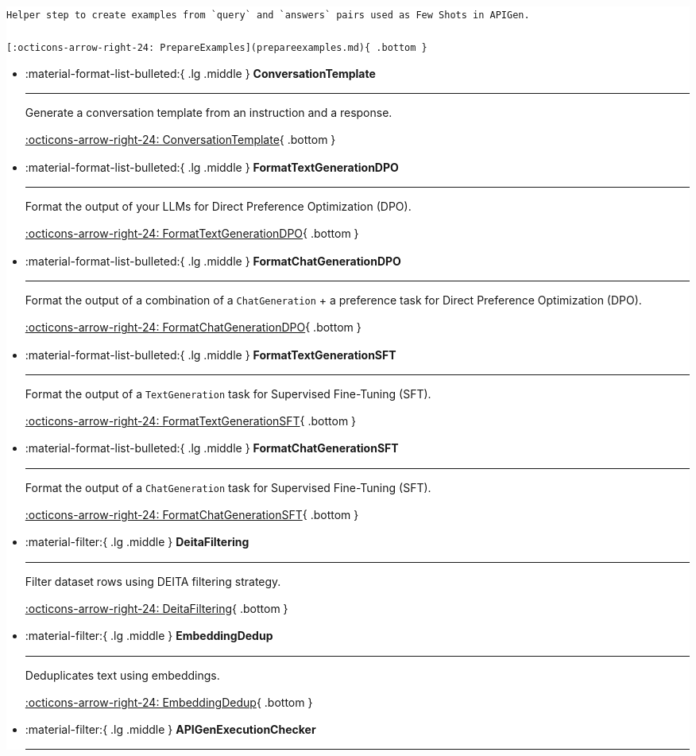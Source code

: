    Helper step to create examples from `query` and `answers` pairs used as Few Shots in APIGen.

    [:octicons-arrow-right-24: PrepareExamples](prepareexamples.md){ .bottom }

-   :material-format-list-bulleted:{ .lg .middle } __ConversationTemplate__

    ---

    Generate a conversation template from an instruction and a response.

    [:octicons-arrow-right-24: ConversationTemplate](conversationtemplate.md){ .bottom }

-   :material-format-list-bulleted:{ .lg .middle } __FormatTextGenerationDPO__

    ---

    Format the output of your LLMs for Direct Preference Optimization (DPO).

    [:octicons-arrow-right-24: FormatTextGenerationDPO](formattextgenerationdpo.md){ .bottom }

-   :material-format-list-bulleted:{ .lg .middle } __FormatChatGenerationDPO__

    ---

    Format the output of a combination of a `ChatGeneration` + a preference task for Direct Preference Optimization (DPO).

    [:octicons-arrow-right-24: FormatChatGenerationDPO](formatchatgenerationdpo.md){ .bottom }

-   :material-format-list-bulleted:{ .lg .middle } __FormatTextGenerationSFT__

    ---

    Format the output of a `TextGeneration` task for Supervised Fine-Tuning (SFT).

    [:octicons-arrow-right-24: FormatTextGenerationSFT](formattextgenerationsft.md){ .bottom }

-   :material-format-list-bulleted:{ .lg .middle } __FormatChatGenerationSFT__

    ---

    Format the output of a `ChatGeneration` task for Supervised Fine-Tuning (SFT).

    [:octicons-arrow-right-24: FormatChatGenerationSFT](formatchatgenerationsft.md){ .bottom }

-   :material-filter:{ .lg .middle } __DeitaFiltering__

    ---

    Filter dataset rows using DEITA filtering strategy.

    [:octicons-arrow-right-24: DeitaFiltering](deitafiltering.md){ .bottom }

-   :material-filter:{ .lg .middle } __EmbeddingDedup__

    ---

    Deduplicates text using embeddings.

    [:octicons-arrow-right-24: EmbeddingDedup](embeddingdedup.md){ .bottom }

-   :material-filter:{ .lg .middle } __APIGenExecutionChecker__

    ---
